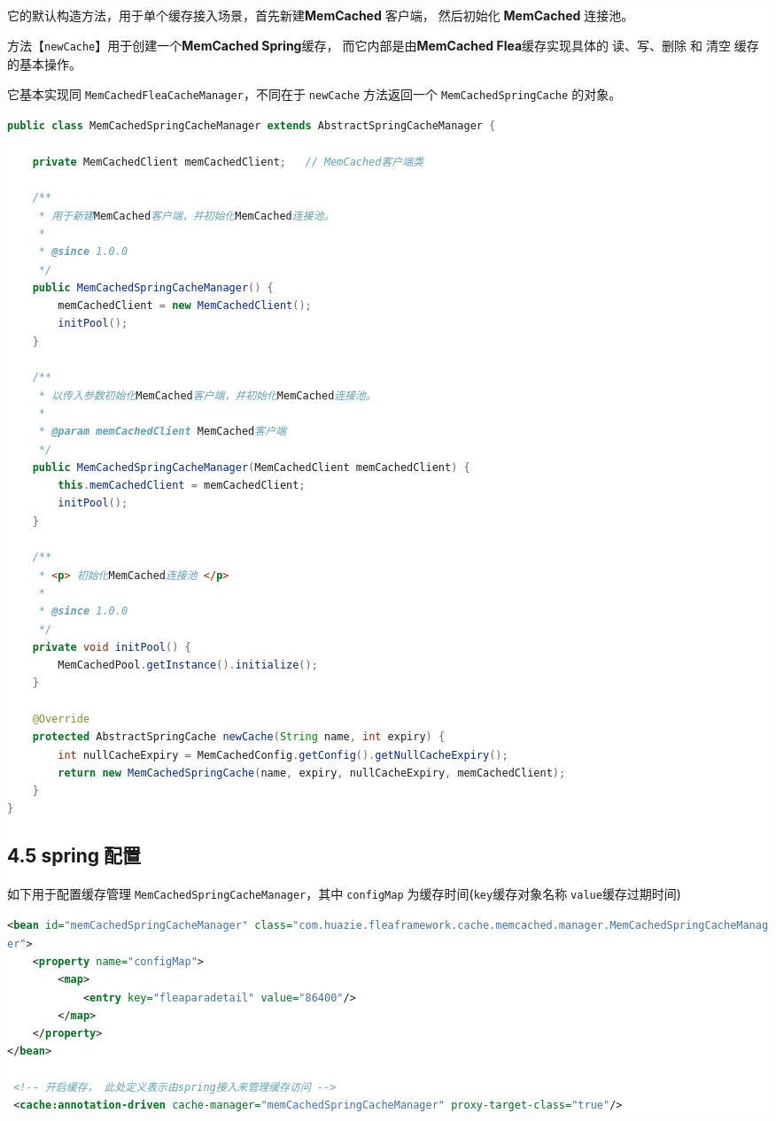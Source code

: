 它的默认构造方法，用于单个缓存接入场景，首先新建**MemCached** 客户端， 然后初始化 **MemCached** 连接池。

方法【`newCache`】用于创建一个**MemCached Spring**缓存， 而它内部是由**MemCached Flea**缓存实现具体的 读、写、删除 和 清空 缓存的基本操作。

它基本实现同 `MemCachedFleaCacheManager`，不同在于 `newCache` 方法返回一个  `MemCachedSpringCache` 的对象。

```java
public class MemCachedSpringCacheManager extends AbstractSpringCacheManager {

    private MemCachedClient memCachedClient;   // MemCached客户端类

    /**
     * 用于新建MemCached客户端，并初始化MemCached连接池。
     *
     * @since 1.0.0
     */
    public MemCachedSpringCacheManager() {
        memCachedClient = new MemCachedClient();
        initPool();
    }

    /**
     * 以传入参数初始化MemCached客户端，并初始化MemCached连接池。
     *
     * @param memCachedClient MemCached客户端
     */
    public MemCachedSpringCacheManager(MemCachedClient memCachedClient) {
        this.memCachedClient = memCachedClient;
        initPool();
    }

    /**
     * <p> 初始化MemCached连接池 </p>
     *
     * @since 1.0.0
     */
    private void initPool() {
        MemCachedPool.getInstance().initialize();
    }

    @Override
    protected AbstractSpringCache newCache(String name, int expiry) {
        int nullCacheExpiry = MemCachedConfig.getConfig().getNullCacheExpiry();
        return new MemCachedSpringCache(name, expiry, nullCacheExpiry, memCachedClient);
    }
}
```
## 4.5 spring 配置

如下用于配置缓存管理 `MemCachedSpringCacheManager`，其中 `configMap` 为缓存时间(`key`缓存对象名称 `value`缓存过期时间)

```xml
<bean id="memCachedSpringCacheManager" class="com.huazie.fleaframework.cache.memcached.manager.MemCachedSpringCacheManager">
    <property name="configMap">
        <map>
            <entry key="fleaparadetail" value="86400"/>
        </map>
    </property>
</bean>

 <!-- 开启缓存， 此处定义表示由spring接入来管理缓存访问 -->
 <cache:annotation-driven cache-manager="memCachedSpringCacheManager" proxy-target-class="true"/>
```
